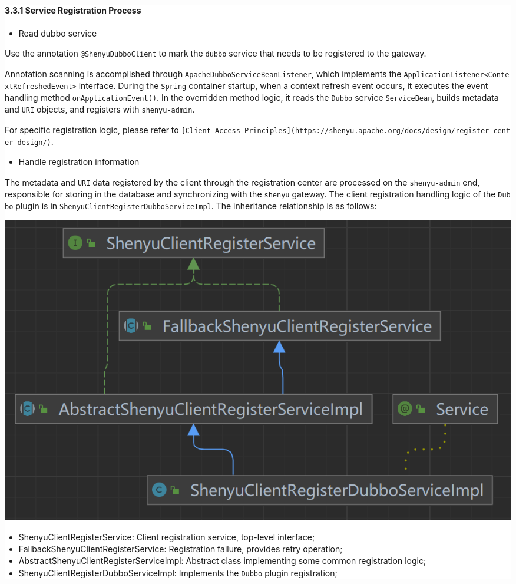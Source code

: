 #### 3.3.1 Service Registration Process

- Read dubbo service

Use the annotation `@ShenyuDubboClient` to mark the `dubbo` service that needs to be registered to the gateway.

Annotation scanning is accomplished through `ApacheDubboServiceBeanListener`, which implements the `ApplicationListener<ContextRefreshedEvent>` interface. During the `Spring` container startup, when a context refresh event occurs, it executes the event handling method `onApplicationEvent()`. In the overridden method logic, it reads the `Dubbo` service `ServiceBean`, builds metadata and `URI` objects, and registers with `shenyu-admin`.

For specific registration logic, please refer to `[Client Access Principles](https://shenyu.apache.org/docs/design/register-center-design/)`.

- Handle registration information

The metadata and `URI` data registered by the client through the registration center are processed on the `shenyu-admin` end, responsible for storing in the database and synchronizing with the `shenyu` gateway. The client registration handling logic of the `Dubbo` plugin is in `ShenyuClientRegisterDubboServiceImpl`. The inheritance relationship is as follows:

![img](/imgs/blog/shenyu-dubbo/ShenyuClientRegisterDubboServiceImpl.png)

- ShenyuClientRegisterService: Client registration service, top-level interface;
- FallbackShenyuClientRegisterService: Registration failure, provides retry operation;
- AbstractShenyuClientRegisterServiceImpl: Abstract class implementing some common registration logic;
- ShenyuClientRegisterDubboServiceImpl: Implements the `Dubbo` plugin registration;
